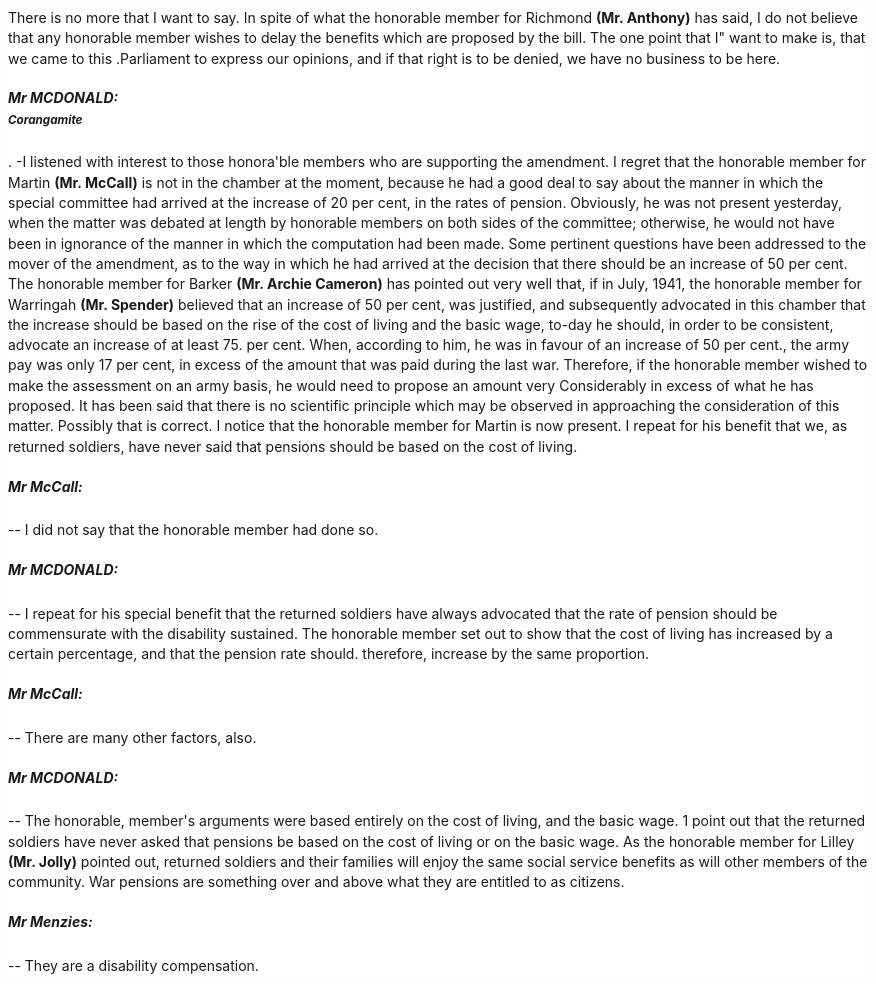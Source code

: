 There is no more that I want to say. In spite of what the honorable member for Richmond  **(Mr. Anthony)**  has said, I do not believe that any honorable member wishes to delay the benefits which are proposed by the bill. The one point that I" want to make is, that we came to this .Parliament to express our opinions, and if that right is to be denied, we have no business to be here. 

##### Mr MCDONALD:<br><small class="text-muted">Corangamite</small>

. -I listened with interest to those honora'ble members who are supporting the amendment. I regret that the honorable member for Martin  **(Mr. McCall)**  is not in the chamber at the moment, because he had a good deal to say about the manner in which the special committee had arrived at the increase of 20 per cent, in the rates of pension. Obviously, he was not present yesterday, when the matter was debated at length by honorable members on both sides of the committee; otherwise, he would not have been in ignorance of the manner in which the computation had been made. Some pertinent questions have been addressed to the mover of the amendment, as to the way in which he had arrived at the decision that there should be an increase of 50 per cent. The honorable member for Barker  **(Mr. Archie Cameron)**  has pointed out very well that, if in July, 1941, the honorable member for Warringah  **(Mr. Spender)**  believed that an increase of 50 per cent, was justified, and subsequently advocated in this chamber that the increase should be based on the rise of the cost of living and the basic wage, to-day he should, in order to be consistent, advocate an increase of at least 75. per cent. When, according to him, he was in favour of an increase of 50 per cent., the army pay was only 17 per cent, in excess of the amount that was paid during the last war. Therefore, if the honorable member wished to make the assessment on an army basis, he would need to propose an amount very Considerably in excess of what he has proposed. It has been said that there is no scientific principle which may be observed in approaching the consideration of this matter. Possibly that is correct. I notice that the honorable member for Martin is now present. I repeat for his benefit that we, as returned soldiers, have never said that pensions should be based on the cost of living. 

##### Mr McCall:

-- I did not say that the honorable member had done so. 

##### Mr MCDONALD:

-- I repeat for his special benefit that the returned soldiers have always advocated that the rate of pension should be commensurate with the disability sustained. The honorable member set out to show that the cost of living has increased by a certain percentage, and that the pension rate should. therefore, increase by the same proportion. 

##### Mr McCall:

-- There are many other factors, also. 

##### Mr MCDONALD:

-- The honorable, member's arguments were based entirely on the cost of living, and the basic wage. 1 point out that the returned soldiers have never asked that pensions be based on the cost of living or on the basic wage. As the honorable member for Lilley  **(Mr. Jolly)**  pointed out, returned soldiers and their families will enjoy the same social service benefits as will other members of the community. War pensions are something over and above what they are entitled  to as citizens. 

##### Mr Menzies:

-- They are a disability  compensation. 

